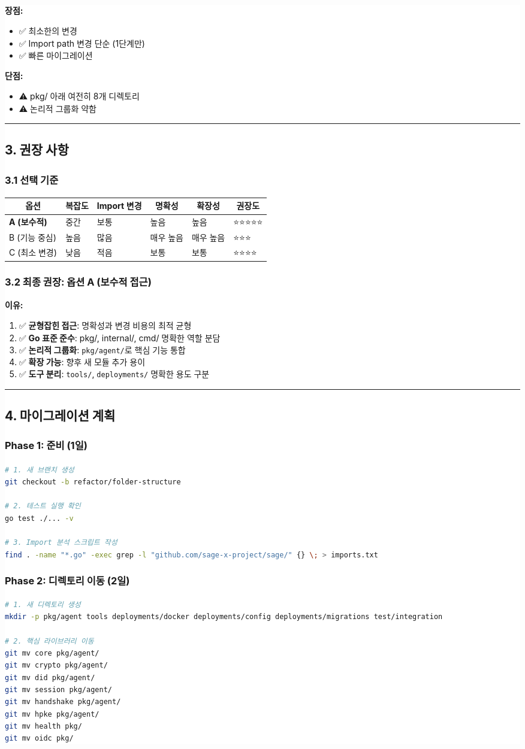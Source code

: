 **장점:**
- ✅ 최소한의 변경
- ✅ Import path 변경 단순 (1단계만)
- ✅ 빠른 마이그레이션

**단점:**
- ⚠️ pkg/ 아래 여전히 8개 디렉토리
- ⚠️ 논리적 그룹화 약함

---

## 3. 권장 사항

### 3.1 선택 기준

| 옵션 | 복잡도 | Import 변경 | 명확성 | 확장성 | 권장도 |
|------|--------|------------|--------|--------|--------|
| **A (보수적)** | 중간 | 보통 | 높음 | 높음 | ⭐⭐⭐⭐⭐ |
| B (기능 중심) | 높음 | 많음 | 매우 높음 | 매우 높음 | ⭐⭐⭐ |
| C (최소 변경) | 낮음 | 적음 | 보통 | 보통 | ⭐⭐⭐⭐ |

### 3.2 최종 권장: **옵션 A (보수적 접근)**

**이유:**
1. ✅ **균형잡힌 접근**: 명확성과 변경 비용의 최적 균형
2. ✅ **Go 표준 준수**: pkg/, internal/, cmd/ 명확한 역할 분담
3. ✅ **논리적 그룹화**: `pkg/agent/`로 핵심 기능 통합
4. ✅ **확장 가능**: 향후 새 모듈 추가 용이
5. ✅ **도구 분리**: `tools/`, `deployments/` 명확한 용도 구분

---

## 4. 마이그레이션 계획

### Phase 1: 준비 (1일)
```bash
# 1. 새 브랜치 생성
git checkout -b refactor/folder-structure

# 2. 테스트 실행 확인
go test ./... -v

# 3. Import 분석 스크립트 작성
find . -name "*.go" -exec grep -l "github.com/sage-x-project/sage/" {} \; > imports.txt
```

### Phase 2: 디렉토리 이동 (2일)
```bash
# 1. 새 디렉토리 생성
mkdir -p pkg/agent tools deployments/docker deployments/config deployments/migrations test/integration

# 2. 핵심 라이브러리 이동
git mv core pkg/agent/
git mv crypto pkg/agent/
git mv did pkg/agent/
git mv session pkg/agent/
git mv handshake pkg/agent/
git mv hpke pkg/agent/
git mv health pkg/
git mv oidc pkg/

```